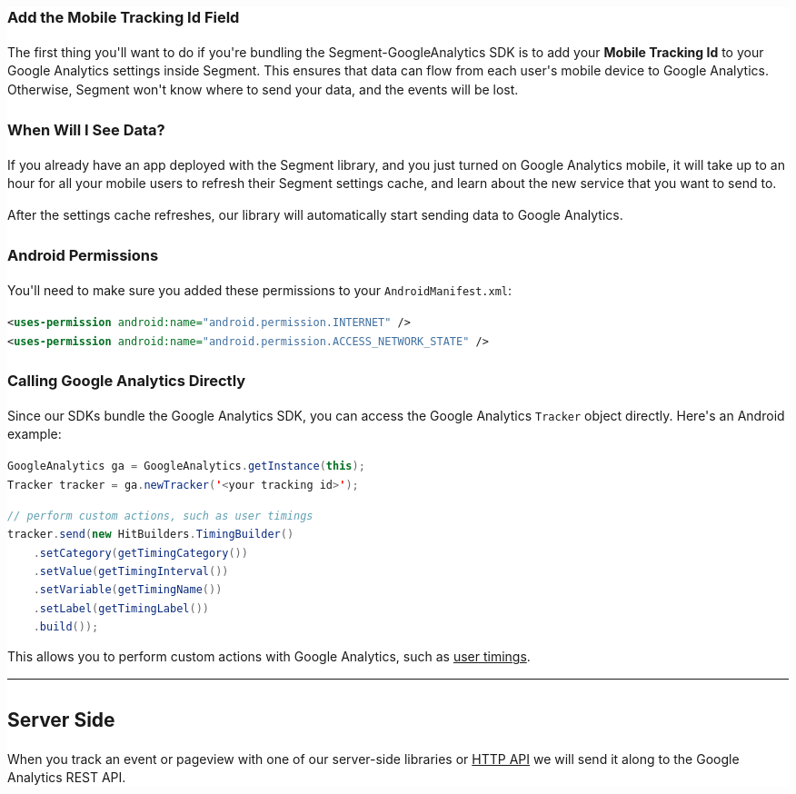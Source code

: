 
### Add the Mobile Tracking Id Field

The first thing you'll want to do if you're bundling the Segment-GoogleAnalytics SDK is to add your **Mobile Tracking Id** to your Google Analytics settings inside Segment. This ensures that data can flow from each user's mobile device to Google Analytics. Otherwise, Segment won't know where to send your data, and the events will be lost.


### When Will I See Data?

If you already have an app deployed with the Segment library, and you just turned on Google Analytics mobile, it will take up to an hour for all your mobile users to refresh their Segment settings cache, and learn about the new service that you want to send to.

After the settings cache refreshes, our library will automatically start sending data to Google Analytics.


### Android Permissions

You'll need to make sure you added these permissions to your `AndroidManifest.xml`:

```xml
<uses-permission android:name="android.permission.INTERNET" />
<uses-permission android:name="android.permission.ACCESS_NETWORK_STATE" />
```


### Calling Google Analytics Directly

Since our SDKs bundle the Google Analytics SDK, you can access the Google Analytics `Tracker` object directly. Here's an Android example:
```java
GoogleAnalytics ga = GoogleAnalytics.getInstance(this);
Tracker tracker = ga.newTracker('<your tracking id>');
```
```java
// perform custom actions, such as user timings
tracker.send(new HitBuilders.TimingBuilder()
    .setCategory(getTimingCategory())
    .setValue(getTimingInterval())
    .setVariable(getTimingName())
    .setLabel(getTimingLabel())
    .build());
```

This allows you to perform custom actions with Google Analytics, such as [user timings](https://developers.google.com/analytics/devguides/collection/android/v4/usertimings).

- - -


## Server Side

When you track an event or pageview with one of our server-side libraries or [HTTP API](/docs/sources/server/http/) we will send it along to the Google Analytics REST API.
